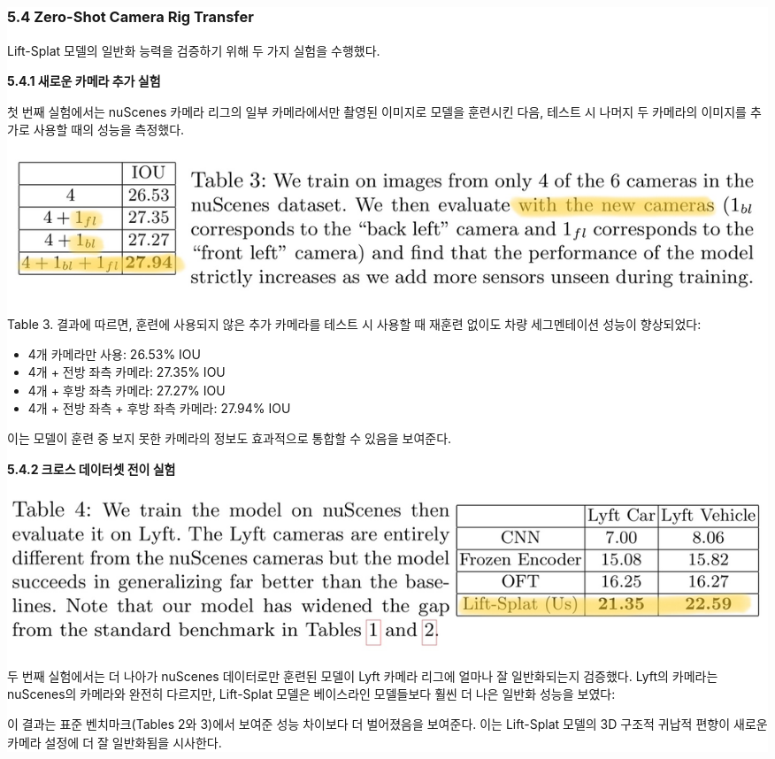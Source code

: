 ### 5.4 Zero-Shot Camera Rig Transfer

Lift-Splat 모델의 일반화 능력을 검증하기 위해 두 가지 실험을 수행했다.

**5.4.1 새로운 카메라 추가 실험**

첫 번째 실험에서는 nuScenes 카메라 리그의 일부 카메라에서만 촬영된 이미지로 모델을 훈련시킨 다음, 테스트 시 나머지 두 카메라의 이미지를 추가로 사용할 때의 성능을 측정했다.

![image.png](../figs/1-15result_extra_camera.png)

Table 3. 결과에 따르면, 훈련에 사용되지 않은 추가 카메라를 테스트 시 사용할 때 재훈련 없이도 차량 세그멘테이션 성능이 향상되었다:

- 4개 카메라만 사용: 26.53% IOU
- 4개 + 전방 좌측 카메라: 27.35% IOU
- 4개 + 후방 좌측 카메라: 27.27% IOU
- 4개 + 전방 좌측 + 후방 좌측 카메라: 27.94% IOU

이는 모델이 훈련 중 보지 못한 카메라의 정보도 효과적으로 통합할 수 있음을 보여준다.

**5.4.2 크로스 데이터셋 전이 실험**

![image.png](../figs/1-16result_zero_shot.png)

두 번째 실험에서는 더 나아가 nuScenes 데이터로만 훈련된 모델이 Lyft 카메라 리그에 얼마나 잘 일반화되는지 검증했다. Lyft의 카메라는 nuScenes의 카메라와 완전히 다르지만, Lift-Splat 모델은 베이스라인 모델들보다 훨씬 더 나은 일반화 성능을 보였다:

이 결과는 표준 벤치마크(Tables 2와 3)에서 보여준 성능 차이보다 더 벌어졌음을 보여준다. 이는 Lift-Splat 모델의 3D 구조적 귀납적 편향이 새로운 카메라 설정에 더 잘 일반화됨을 시사한다.

